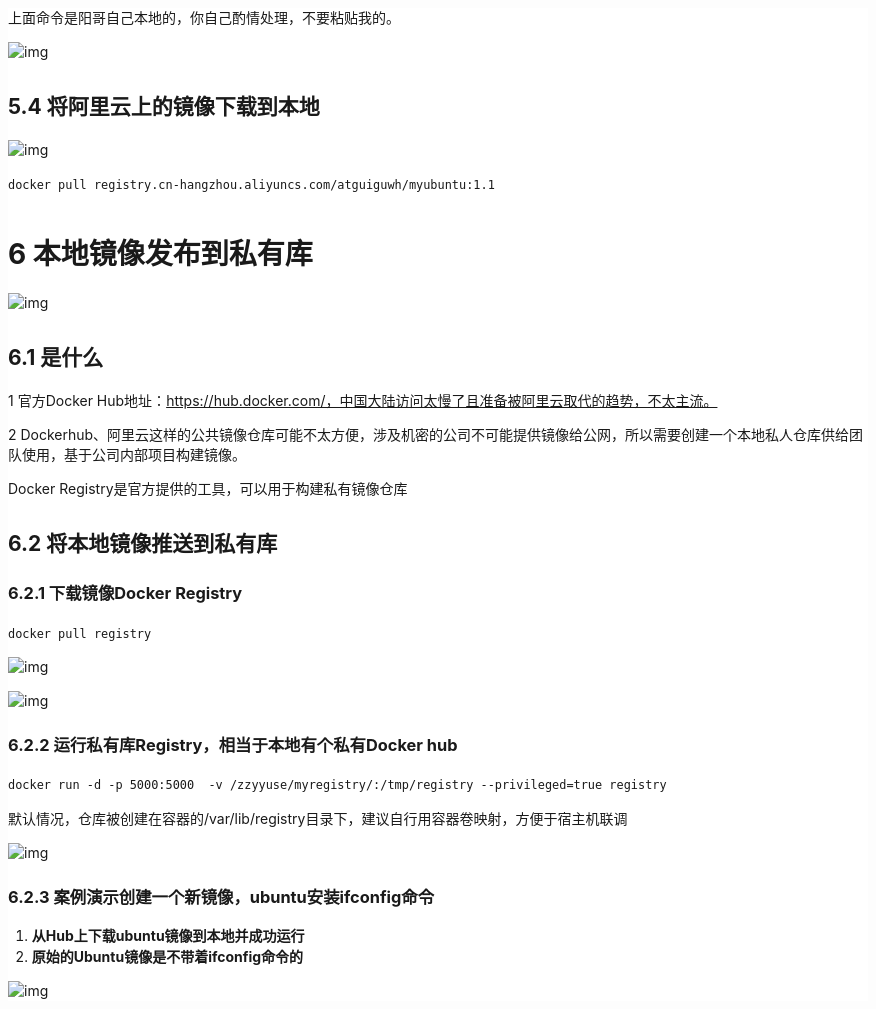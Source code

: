 上面命令是阳哥自己本地的，你自己酌情处理，不要粘贴我的。

![img](https://vscodepic.oss-cn-beijing.aliyuncs.com/blog/1658140061637-73ca4162-693e-4e3a-8431-b7b3f969d791.png)

## 5.4 将阿里云上的镜像下载到本地

![img](https://vscodepic.oss-cn-beijing.aliyuncs.com/blog/1658140107483-05a4996e-cc38-4cc9-8ede-6b137c76d182.png)

```
docker pull registry.cn-hangzhou.aliyuncs.com/atguiguwh/myubuntu:1.1
```

# 6 本地镜像发布到私有库

![img](https://vscodepic.oss-cn-beijing.aliyuncs.com/blog/1658140528137-0139f39f-85e8-4b9c-8b90-176cf342f638.png)

## 6.1 是什么

1 官方Docker Hub地址：https://hub.docker.com/，中国大陆访问太慢了且准备被阿里云取代的趋势，不太主流。

2 Dockerhub、阿里云这样的公共镜像仓库可能不太方便，涉及机密的公司不可能提供镜像给公网，所以需要创建一个本地私人仓库供给团队使用，基于公司内部项目构建镜像。

Docker Registry是官方提供的工具，可以用于构建私有镜像仓库

## 6.2 将本地镜像推送到私有库

### 6.2.1 下载镜像Docker Registry

```
docker pull registry 
```

![img](https://vscodepic.oss-cn-beijing.aliyuncs.com/blog/1658140613549-4ae195ec-d23f-4bfa-8081-8010a0951a84.png)

![img](https://vscodepic.oss-cn-beijing.aliyuncs.com/blog/1658140617335-e8afc163-f22c-425e-a57f-fb4c0fa2db65.png)

### 6.2.2 运行私有库Registry，相当于本地有个私有Docker hub

```
docker run -d -p 5000:5000  -v /zzyyuse/myregistry/:/tmp/registry --privileged=true registry
```

默认情况，仓库被创建在容器的/var/lib/registry目录下，建议自行用容器卷映射，方便于宿主机联调

![img](https://vscodepic.oss-cn-beijing.aliyuncs.com/blog/1658140662023-ea9286a4-9a1a-4f1e-8e69-c9bcfa9f4123.png)

### 6.2.3 案例演示创建一个新镜像，ubuntu安装ifconfig命令

1. **从Hub上下载ubuntu镜像到本地并成功运行**
2. **原始的Ubuntu镜像是不带着ifconfig命令的**

![img](https://vscodepic.oss-cn-beijing.aliyuncs.com/blog/1658140729301-8d261790-2b2a-4ef2-b647-5c1dfdaf11a2.png)
